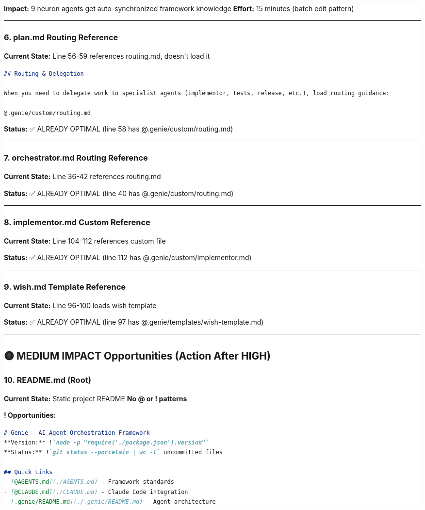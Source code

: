 **Impact:** 9 neuron agents get auto-synchronized framework knowledge
**Effort:** 15 minutes (batch edit pattern)

---

### 6. plan.md Routing Reference
**Current State:** Line 56-59 references routing.md, doesn't load it

```markdown
## Routing & Delegation

When you need to delegate work to specialist agents (implementor, tests, release, etc.), load routing guidance:

@.genie/custom/routing.md
```

**Status:** ✅ ALREADY OPTIMAL (line 58 has @.genie/custom/routing.md)

---

### 7. orchestrator.md Routing Reference
**Current State:** Line 36-42 references routing.md

**Status:** ✅ ALREADY OPTIMAL (line 40 has @.genie/custom/routing.md)

---

### 8. implementor.md Custom Reference
**Current State:** Line 104-112 references custom file

**Status:** ✅ ALREADY OPTIMAL (line 112 has @.genie/custom/implementor.md)

---

### 9. wish.md Template Reference
**Current State:** Line 96-100 loads wish template

**Status:** ✅ ALREADY OPTIMAL (line 97 has @.genie/templates/wish-template.md)

---

## 🟡 MEDIUM IMPACT Opportunities (Action After HIGH)

### 10. README.md (Root)
**Current State:** Static project README
**No @ or ! patterns**

**! Opportunities:**
```markdown
# Genie - AI Agent Orchestration Framework
**Version:** !`node -p "require('./package.json').version"`
**Status:** !`git status --porcelain | wc -l` uncommitted files

## Quick Links
- [@AGENTS.md](./AGENTS.md) - Framework standards
- [@CLAUDE.md](./CLAUDE.md) - Claude Code integration
- [.genie/README.md](./.genie/README.md) - Agent architecture
```
